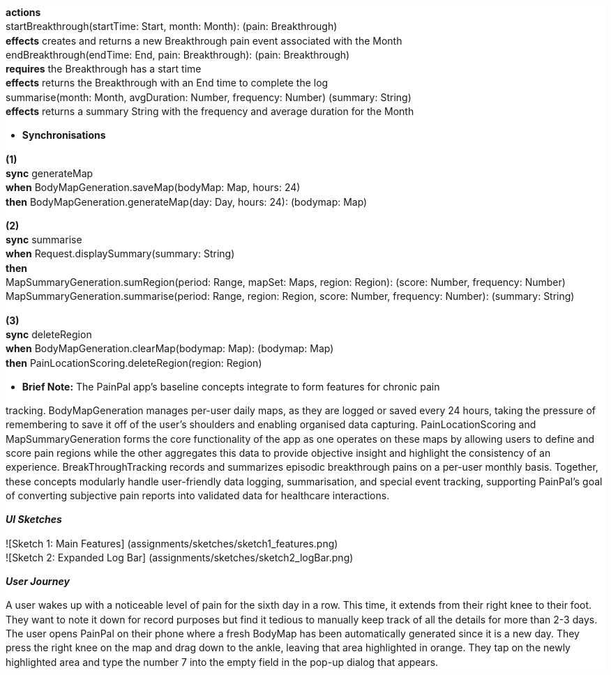 **actions**   
	startBreakthrough(startTime: Start, month: Month): (pain: Breakthrough)  
	   **effects** creates and returns a new Breakthrough pain event associated with the Month  
	endBreakthrough(endTime: End, pain: Breakthrough): (pain: Breakthrough)  
	   **requires** the Breakthrough has a start time  
	   **effects** returns the Breakthrough with an End time to complete the log  
	summarise(month: Month, avgDuration: Number, frequency: Number) (summary: String)  
	   **effects**  returns a summary String with the frequency and average duration for the Month

* **Synchronisations**

**(1)**  
**sync** generateMap  
**when** BodyMapGeneration.saveMap(bodyMap: Map, hours: 24\)  
**then** BodyMapGeneration.generateMap(day: Day, hours: 24): (bodymap: Map)

**(2)**  
**sync** summarise  
**when** Request.displaySummary(summary: String)  
**then**   
   MapSummaryGeneration.sumRegion(period: Range, mapSet: Maps, region: Region): (score: Number, frequency: Number)  
   MapSummaryGeneration.summarise(period: Range, region: Region, score: Number, frequency: Number): (summary: String)

**(3)**  
**sync** deleteRegion  
**when** BodyMapGeneration.clearMap(bodymap: Map): (bodymap: Map)  
**then** PainLocationScoring.deleteRegion(region: Region)

* **Brief Note:** The PainPal app’s baseline concepts integrate to form features for chronic pain 

tracking. BodyMapGeneration manages per-user daily maps, as they are logged or saved every 24 hours, taking the pressure of remembering to save it off of the user’s shoulders and enabling organised data capturing. PainLocationScoring and MapSummaryGeneration forms the core functionality of the app as one operates on these maps by allowing users to define and score pain regions while the other aggregates this data to provide objective insight and highlight the consistency of an experience. BreakThroughTracking records and summarizes episodic breakthrough pains on a per-user monthly basis. Together, these concepts modularly handle user-friendly data logging, summarisation, and special event tracking, supporting PainPal’s goal of converting subjective pain reports into validated data for healthcare interactions.

***UI Sketches***

\!\[Sketch 1: Main Features\] (assignments/sketches/sketch1\_features.png)  
\!\[Sketch 2: Expanded Log Bar\] (assignments/sketches/sketch2\_logBar.png)

***User Journey***

A user wakes up with a noticeable level of pain for the sixth day in a row. This time, it extends from their right knee to their foot. They want to note it down for record purposes but find it tedious to manually keep track of all the details for more than 2-3 days. The user opens PainPal on their phone where a fresh BodyMap has been automatically generated since it is a new day. They press the right knee on the map and drag down to the ankle, leaving that area highlighted in orange. They tap on the newly highlighted area and type the number 7 into the empty field in the pop-up dialog that appears. 
